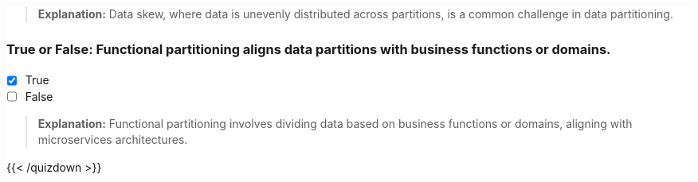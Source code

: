 > **Explanation:** Data skew, where data is unevenly distributed across partitions, is a common challenge in data partitioning.

### True or False: Functional partitioning aligns data partitions with business functions or domains.

- [x] True
- [ ] False

> **Explanation:** Functional partitioning involves dividing data based on business functions or domains, aligning with microservices architectures.

{{< /quizdown >}}


